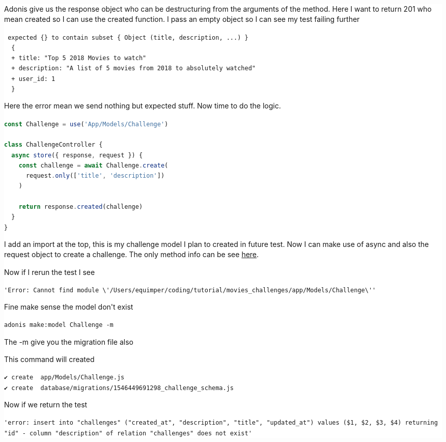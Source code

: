Adonis give us the response object who can be destructuring from the arguments of the method. Here I want to return 201 who mean created so I can use the created function. I pass an empty object so I can see my test failing further

```
 expected {} to contain subset { Object (title, description, ...) }
  {
  + title: "Top 5 2018 Movies to watch"
  + description: "A list of 5 movies from 2018 to absolutely watched"
  + user_id: 1
  }
```

Here the error mean we send nothing but expected stuff. Now time to do the logic.

```js
const Challenge = use('App/Models/Challenge')

class ChallengeController {
  async store({ response, request }) {
    const challenge = await Challenge.create(
      request.only(['title', 'description'])
    )

    return response.created(challenge)
  }
}
```

I add an import at the top, this is my challenge model I plan to created in future test. Now I can make use of async and also the request object to create a challenge. The only method info can be see [here](https://adonisjs.com/docs/4.1/request#_only).

Now if I rerun the test I see

```
'Error: Cannot find module \'/Users/equimper/coding/tutorial/movies_challenges/app/Models/Challenge\''
```

Fine make sense the model don't exist

```
adonis make:model Challenge -m
```

The -m give you the migration file also

This command will created

```
✔ create  app/Models/Challenge.js
✔ create  database/migrations/1546449691298_challenge_schema.js
```

Now if we return the test

```
'error: insert into "challenges" ("created_at", "description", "title", "updated_at") values ($1, $2, $3, $4) returning "id" - column "description" of relation "challenges" does not exist'
```
